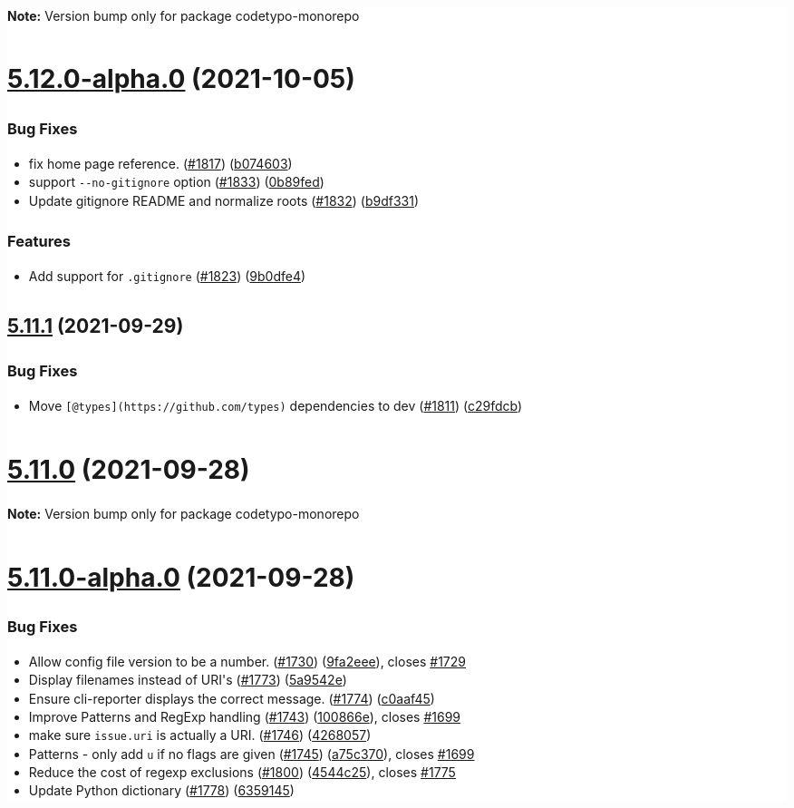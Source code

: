 **Note:** Version bump only for package codetypo-monorepo

# [5.12.0-alpha.0](https://github.com/khulnasoft/codetypo/compare/v5.11.1...v5.12.0-alpha.0) (2021-10-05)

### Bug Fixes

* fix home page reference. ([#1817](https://github.com/khulnasoft/codetypo/issues/1817)) ([b074603](https://github.com/khulnasoft/codetypo/commit/b07460342e8b8821e458285255d19272de0f6bf9))
* support `--no-gitignore` option ([#1833](https://github.com/khulnasoft/codetypo/issues/1833)) ([0b89fed](https://github.com/khulnasoft/codetypo/commit/0b89fedc515c4ee237ea5404db791f6663332716))
* Update gitignore README and normalize roots ([#1832](https://github.com/khulnasoft/codetypo/issues/1832)) ([b9df331](https://github.com/khulnasoft/codetypo/commit/b9df33148ce016b7003a784945ed5f83023b5903))

### Features

* Add support for `.gitignore` ([#1823](https://github.com/khulnasoft/codetypo/issues/1823)) ([9b0dfe4](https://github.com/khulnasoft/codetypo/commit/9b0dfe4e50f6b8210d16f9a63ae47949c706c462))

## [5.11.1](https://github.com/khulnasoft/codetypo/compare/v5.11.0...v5.11.1) (2021-09-29)

### Bug Fixes

* Move `[@types](https://github.com/types)` dependencies to dev ([#1811](https://github.com/khulnasoft/codetypo/issues/1811)) ([c29fdcb](https://github.com/khulnasoft/codetypo/commit/c29fdcb8dc5f5d2766a9dd139bd428e532739b3c))

# [5.11.0](https://github.com/khulnasoft/codetypo/compare/v5.11.0-alpha.0...v5.11.0) (2021-09-28)

**Note:** Version bump only for package codetypo-monorepo

# [5.11.0-alpha.0](https://github.com/khulnasoft/codetypo/compare/v5.10.1...v5.11.0-alpha.0) (2021-09-28)

### Bug Fixes

* Allow config file version to be a number. ([#1730](https://github.com/khulnasoft/codetypo/issues/1730)) ([9fa2eee](https://github.com/khulnasoft/codetypo/commit/9fa2eeeb8fcd206b26a75a24fdfcf9014d79be52)), closes [#1729](https://github.com/khulnasoft/codetypo/issues/1729)
* Display filenames instead of URI's ([#1773](https://github.com/khulnasoft/codetypo/issues/1773)) ([5a9542e](https://github.com/khulnasoft/codetypo/commit/5a9542e1818ff68e89edc9a5c968741ad1b8751f))
* Ensure cli-reporter displays the correct message. ([#1774](https://github.com/khulnasoft/codetypo/issues/1774)) ([c0aaf45](https://github.com/khulnasoft/codetypo/commit/c0aaf45ea1f147fda3514149a85d2c2bd70a749f))
* Improve Patterns and RegExp handling ([#1743](https://github.com/khulnasoft/codetypo/issues/1743)) ([100866e](https://github.com/khulnasoft/codetypo/commit/100866e9afbd0c7f5200b44f11f74dc50edfae44)), closes [#1699](https://github.com/khulnasoft/codetypo/issues/1699)
* make sure `issue.uri` is actually a URI. ([#1746](https://github.com/khulnasoft/codetypo/issues/1746)) ([4268057](https://github.com/khulnasoft/codetypo/commit/4268057c772db4242dde033c69a4448c26739863))
* Patterns - only add `u` if no flags are given ([#1745](https://github.com/khulnasoft/codetypo/issues/1745)) ([a75c370](https://github.com/khulnasoft/codetypo/commit/a75c370a2ffa5a166f856a915e4dcae625df271e)), closes [#1699](https://github.com/khulnasoft/codetypo/issues/1699)
* Reduce the cost of regexp exclusions ([#1800](https://github.com/khulnasoft/codetypo/issues/1800)) ([4544c25](https://github.com/khulnasoft/codetypo/commit/4544c2529faf76945d2d030ae15475573dcf41a6)), closes [#1775](https://github.com/khulnasoft/codetypo/issues/1775)
* Update Python dictionary ([#1778](https://github.com/khulnasoft/codetypo/issues/1778)) ([6359145](https://github.com/khulnasoft/codetypo/commit/6359145a7e5776bc4698ed447cb2d07aee20f1de))